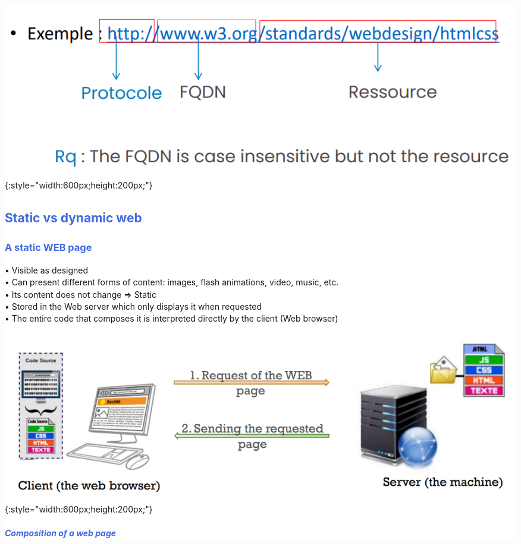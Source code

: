 ![Client_Server2.png](Client_Server2.png){:style="width:600px;height:200px;"}

## <div style="color: Royalblue;"> Static vs dynamic web </div>

### <div style="color: Royalblue;"> A static WEB page </div>

• Visible as designed<br>
• Can present different forms of content: images, flash animations, video, music, etc.<br>
• Its content does not change => Static <br>
• Stored in the Web server which only displays it when requested <br>
• The entire code that composes it is interpreted directly by the client (Web
browser) <br>

![Static_Web](Static_Web.png){:style="width:600px;height:200px;"}

##### <div style="color: Royalblue;"> Composition of a web page </div>
